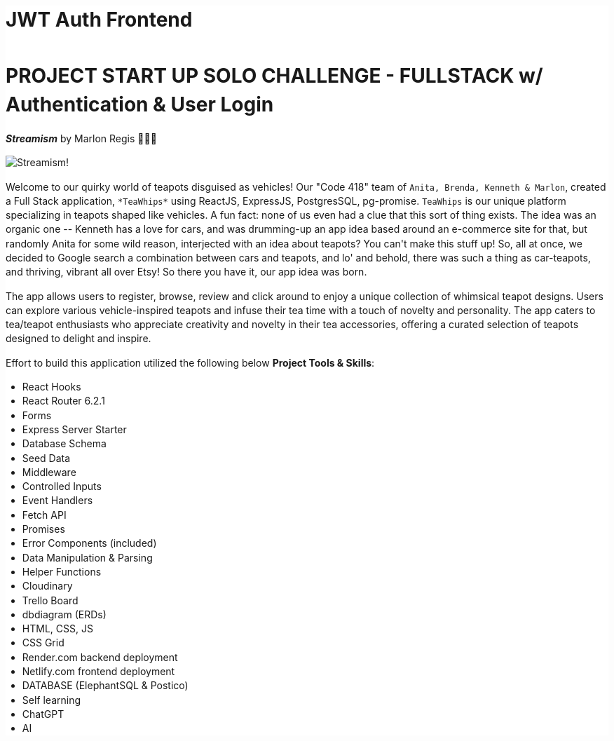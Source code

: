 # JWT Auth Frontend
# PROJECT START UP SOLO CHALLENGE - FULLSTACK w/ Authentication & User Login
***Streamism*** by Marlon Regis 🧑🏾‍💻 

<img src="https://res.cloudinary.com/dgifdj6nx/image/upload/t_Gradient fade/v1712885004/Screenshot_2024-04-11_at_9.22.31_PM_r13jiu.png" alt="Streamism!" width="700" height="400">


Welcome to our quirky world of teapots disguised as vehicles! Our "Code 418" team of `Anita, Brenda, Kenneth & Marlon`, created a Full Stack application, `*TeaWhips*` using ReactJS, ExpressJS, PostgresSQL, pg-promise. `TeaWhips` is our unique platform specializing in teapots shaped like vehicles. A fun fact: none of us even had a clue that this sort of thing exists. The idea was an organic one -- Kenneth has a love for cars, and was drumming-up an app idea based around an e-commerce site for that, but randomly Anita for some wild reason, interjected with an idea about teapots? You can't make this stuff up! So, all at once, we decided to Google search a combination between cars and teapots, and lo' and behold, there was such a thing as car-teapots, and thriving, vibrant all over Etsy! So there you have it, our app idea was born.

The app allows users to register, browse, review and click around to enjoy a unique collection of whimsical teapot designs. Users can explore various vehicle-inspired teapots and infuse their tea time with a touch of novelty and personality. The app caters to tea/teapot enthusiasts who appreciate creativity and novelty in their tea accessories, offering a curated selection of teapots designed to delight and inspire.

Effort to build this application utilized the following below **Project Tools & Skills**:
- React Hooks
- React Router 6.2.1
- Forms
- Express Server Starter
- Database Schema
- Seed Data
- Middleware
- Controlled Inputs
- Event Handlers
- Fetch API
- Promises
- Error Components (included)
- Data Manipulation & Parsing
- Helper Functions
- Cloudinary
- Trello Board
- dbdiagram (ERDs)
- HTML, CSS, JS
- CSS Grid 
- Render.com backend deployment
- Netlify.com frontend deployment
- DATABASE (ElephantSQL & Postico)
- Self learning
- ChatGPT
- AI
